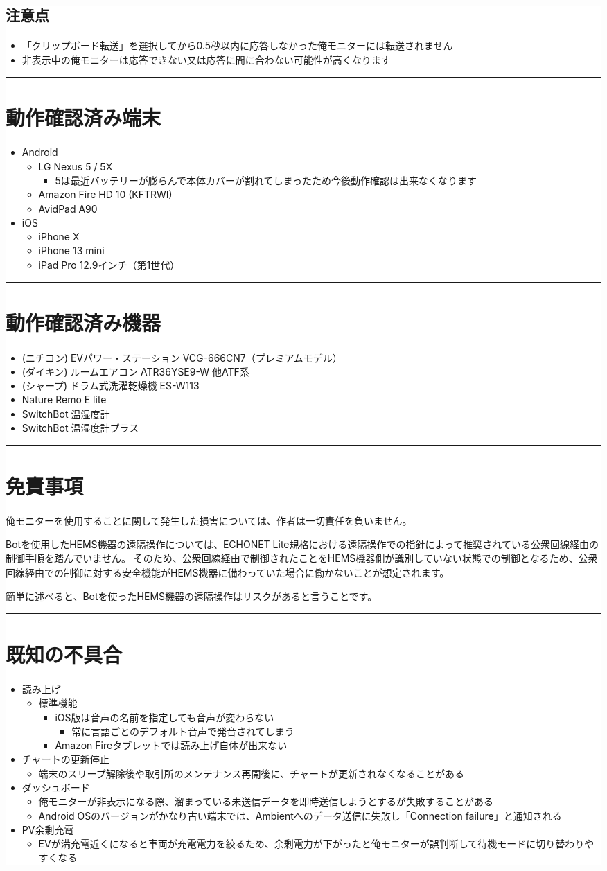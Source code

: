 ## 注意点
- 「クリップボード転送」を選択してから0.5秒以内に応答しなかった俺モニターには転送されません
- 非表示中の俺モニターは応答できない又は応答に間に合わない可能性が高くなります

---



<a id="confirmed-android"></a>

# 動作確認済み端末
- Android
    - LG Nexus 5 / 5X
        - 5は最近バッテリーが膨らんで本体カバーが割れてしまったため今後動作確認は出来なくなります
    - Amazon Fire HD 10 (KFTRWI)
    - AvidPad A90
- iOS
    - iPhone X
    - iPhone 13 mini
    - iPad Pro 12.9インチ（第1世代）

---

<a id="confirmed-device"></a>

# 動作確認済み機器
- (ニチコン) EVパワー・ステーション VCG-666CN7（プレミアムモデル）
- (ダイキン) ルームエアコン ATR36YSE9-W 他ATF系
- (シャープ) ドラム式洗濯乾燥機 ES-W113
- Nature Remo E lite
- SwitchBot 温湿度計
- SwitchBot 温湿度計プラス

---

<a id="disclaimer"></a>

# 免責事項
俺モニターを使用することに関して発生した損害については、作者は一切責任を負いません。

Botを使用したHEMS機器の遠隔操作については、ECHONET Lite規格における遠隔操作での指針によって推奨されている公衆回線経由の制御手順を踏んでいません。
そのため、公衆回線経由で制御されたことをHEMS機器側が識別していない状態での制御となるため、公衆回線経由での制御に対する安全機能がHEMS機器に備わっていた場合に働かないことが想定されます。

簡単に述べると、Botを使ったHEMS機器の遠隔操作はリスクがあると言うことです。

---

<a id="known-issue"></a>

# 既知の不具合
- 読み上げ
    - 標準機能
        - iOS版は音声の名前を指定しても音声が変わらない
            - 常に言語ごとのデフォルト音声で発音されてしまう
        - Amazon Fireタブレットでは読み上げ自体が出来ない
- チャートの更新停止
    - 端末のスリープ解除後や取引所のメンテナンス再開後に、チャートが更新されなくなることがある
- ダッシュボード
    - 俺モニターが非表示になる際、溜まっている未送信データを即時送信しようとするが失敗することがある
    - Android OSのバージョンがかなり古い端末では、Ambientへのデータ送信に失敗し「Connection failure」と通知される
- PV余剰充電
    - EVが満充電近くになると車両が充電電力を絞るため、余剰電力が下がったと俺モニターが誤判断して待機モードに切り替わりやすくなる